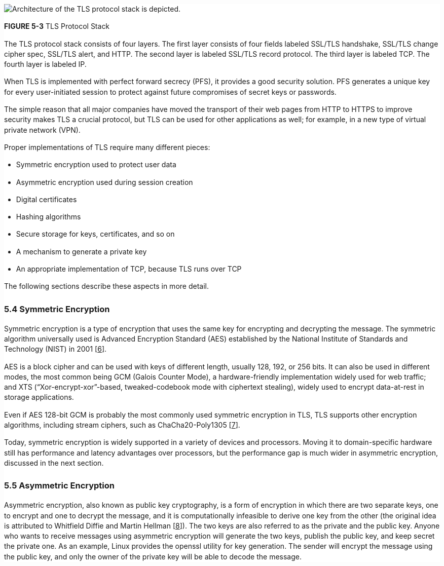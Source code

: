 ![Architecture of the TLS protocol stack is depicted.](https://learning.oreilly.com/api/v2/epubs/urn:orm:book:9780136624226/files/graphics/05fig03.jpg)

**FIGURE 5-3** TLS Protocol Stack

The TLS protocol stack consists of four layers. The first layer consists of four fields labeled SSL/TLS handshake, SSL/TLS change cipher spec, SSL/TLS alert, and HTTP. The second layer is labeled SSL/TLS record protocol. The third layer is labeled TCP. The fourth layer is labeled IP.

When TLS is implemented with perfect forward secrecy (PFS), it provides a good security solution. PFS generates a unique key for every user-initiated session to protect against future compromises of secret keys or passwords.

The simple reason that all major companies have moved the transport of their web pages from HTTP to HTTPS to improve security makes TLS a crucial protocol, but TLS can be used for other applications as well; for example, in a new type of virtual private network (VPN).

Proper implementations of TLS require many different pieces:

- Symmetric encryption used to protect user data

- Asymmetric encryption used during session creation

- Digital certificates

- Hashing algorithms

- Secure storage for keys, certificates, and so on

- A mechanism to generate a private key

- An appropriate implementation of TCP, because TLS runs over TCP

The following sections describe these aspects in more detail.

### 5.4 Symmetric Encryption

Symmetric encryption is a type of encryption that uses the same key for encrypting and decrypting the message. The symmetric algorithm universally used is Advanced Encryption Standard (AES) established by the National Institute of Standards and Technology (NIST) in 2001 [[6](https://learning.oreilly.com/library/view/building-a-future-proof/9780136624226/ch05.xhtml#ch05ref6)].

AES is a block cipher and can be used with keys of different length, usually 128, 192, or 256 bits. It can also be used in different modes, the most common being GCM (Galois Counter Mode), a hardware-friendly implementation widely used for web traffic; and XTS (“Xor-encrypt-xor”-based, tweaked-codebook mode with ciphertext stealing), widely used to encrypt data-at-rest in storage applications.

Even if AES 128-bit GCM is probably the most commonly used symmetric encryption in TLS, TLS supports other encryption algorithms, including stream ciphers, such as ChaCha20-Poly1305 [[7](https://learning.oreilly.com/library/view/building-a-future-proof/9780136624226/ch05.xhtml#ch05ref7)].

Today, symmetric encryption is widely supported in a variety of devices and processors. Moving it to domain-specific hardware still has performance and latency advantages over processors, but the performance gap is much wider in asymmetric encryption, discussed in the next section.

### 5.5 Asymmetric Encryption

Asymmetric encryption, also known as public key cryptography, is a form of encryption in which there are two separate keys, one to encrypt and one to decrypt the message, and it is computationally infeasible to derive one key from the other (the original idea is attributed to Whitfield Diffie and Martin Hellman [[8](https://learning.oreilly.com/library/view/building-a-future-proof/9780136624226/ch05.xhtml#ch05ref8)]). The two keys are also referred to as the private and the public key. Anyone who wants to receive messages using asymmetric encryption will generate the two keys, publish the public key, and keep secret the private one. As an example, Linux provides the openssl utility for key generation. The sender will encrypt the message using the public key, and only the owner of the private key will be able to decode the message.
